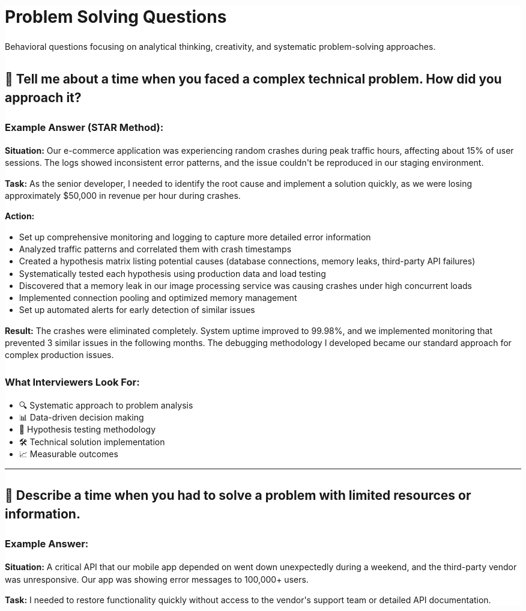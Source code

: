 # Problem Solving Questions

Behavioral questions focusing on analytical thinking, creativity, and systematic problem-solving approaches.

## 🎯 **Tell me about a time when you faced a complex technical problem. How did you approach it?**

### **Example Answer (STAR Method):**

**Situation:** Our e-commerce application was experiencing random crashes during peak traffic hours, affecting about 15% of user sessions. The logs showed inconsistent error patterns, and the issue couldn't be reproduced in our staging environment.

**Task:** As the senior developer, I needed to identify the root cause and implement a solution quickly, as we were losing approximately $50,000 in revenue per hour during crashes.

**Action:**
- Set up comprehensive monitoring and logging to capture more detailed error information
- Analyzed traffic patterns and correlated them with crash timestamps
- Created a hypothesis matrix listing potential causes (database connections, memory leaks, third-party API failures)
- Systematically tested each hypothesis using production data and load testing
- Discovered that a memory leak in our image processing service was causing crashes under high concurrent loads
- Implemented connection pooling and optimized memory management
- Set up automated alerts for early detection of similar issues

**Result:** The crashes were eliminated completely. System uptime improved to 99.98%, and we implemented monitoring that prevented 3 similar issues in the following months. The debugging methodology I developed became our standard approach for complex production issues.

### **What Interviewers Look For:**
- 🔍 Systematic approach to problem analysis
- 📊 Data-driven decision making
- 🧪 Hypothesis testing methodology
- 🛠️ Technical solution implementation
- 📈 Measurable outcomes

---

## 🎯 **Describe a time when you had to solve a problem with limited resources or information.**

### **Example Answer:**

**Situation:** A critical API that our mobile app depended on went down unexpectedly during a weekend, and the third-party vendor was unresponsive. Our app was showing error messages to 100,000+ users.

**Task:** I needed to restore functionality quickly without access to the vendor's support team or detailed API documentation.
